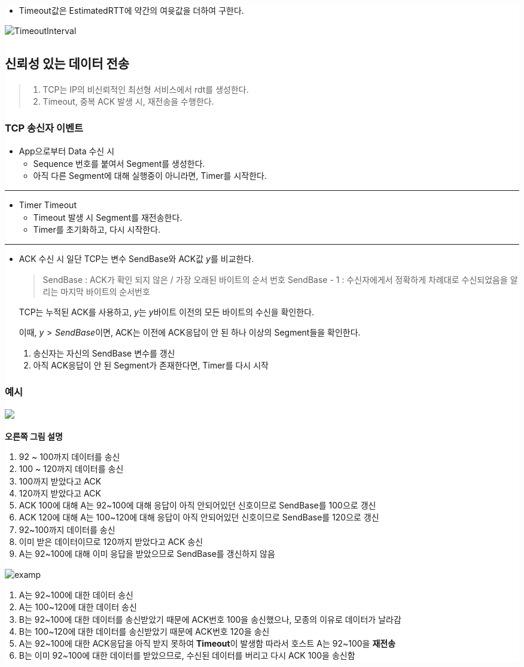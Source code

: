 - Timeout값은 EstimatedRTT에 약간의 여윳값을 더하여 구한다.

![TimeoutInterval](https://velog.velcdn.com/images/calzone0404/post/4ef67e52-9a77-4d0d-8860-46d871fcdd63/image.png)

## 신뢰성 있는 데이터 전송

> 1. TCP는 IP의 비신뢰적인 최선형 서비스에서 rdt를 생성한다.
> 2. Timeout, 중복 ACK 발생 시, 재전송을 수행한다.

### TCP 송신자 이벤트

- App으로부터 Data 수신 시
  - Sequence 번호를 붙여서 Segment를 생성한다.
  - 아직 다른 Segment에 대해 실행중이 아니라면, Timer를 시작한다.

---

- Timer Timeout
  - Timeout 발생 시 Segment를 재전송한다.
  - Timer를 초기화하고, 다시 시작한다.

---

- ACK 수신 시
  일단 TCP는 변수 SendBase와 ACK값 $y$를 비교한다.
  
  > SendBase : ACK가 확인 되지 않은 / 가장 오래된 바이트의 순서 번호
  > SendBase - 1 : 수신자에게서 정확하게 차례대로 수신되었음을 알리는 마지막 바이트의 순서번호
  
  TCP는 누적된 ACK를 사용하고, $y$는 $y$바이트 이전의 모든 바이트의 수신을 확인한다.
  
  이때, $y > SendBase$이면, ACK는 이전에 ACK응답이 안 된 하나 이상의 Segment들을 확인한다.
    1. 송신자는 자신의 SendBase 변수를 갱신
    2. 아직 ACK응답이 안 된 Segment가 존재한다면, Timer를 다시 시작
    
### 예시
![](https://velog.velcdn.com/images/calzone0404/post/173f8eca-18f9-4d39-baef-4d03af6da232/image.png)

**오른쪽 그림 설명**

1. 92 ~ 100까지 데이터를 송신
2. 100 ~ 120까지 데이터를 송신
3. 100까지 받았다고 ACK
4. 120까지 받았다고 ACK
5. ACK 100에 대해 A는 92~100에 대해 응답이 아직 안되어있던 신호이므로 SendBase를 100으로 갱신
6. ACK 120에 대해 A는 100~120에 대해 응답이 아직 안되어있던 신호이므로 SendBase를 120으로 갱신
7. 92~100까지 데이터를 송신
8. 이미 받은 데이터이므로 120까지 받았다고 ACK 송신
9. A는 92~100에 대해 이미 응답을 받았으므로 SendBase를 갱신하지 않음

![examp](https://velog.velcdn.com/images/calzone0404/post/ade317a3-8f90-4281-94eb-53733c3a79e2/image.png)

1. A는 92~100에 대한 데이터 송신
2. A는 100~120에 대한 데이터 송신
3. B는 92~100에 대한 데이터를 송신받았기 때문에 ACK번호 100을 송신했으나, 모종의 이유로 데이터가 날라감
4. B는 100~120에 대한 데이터를 송신받았기 때문에 ACK번호 120을 송신
5. A는 92~100에 대한 ACK응답을 아직 받지 못하여 **Timeout**이 발생함
따라서 호스트 A는 92~100을 **재전송**
6. B는 이미 92~100에 대한 데이터를 받았으므로, 수신된 데이터를 버리고 다시 ACK 100을 송신함
